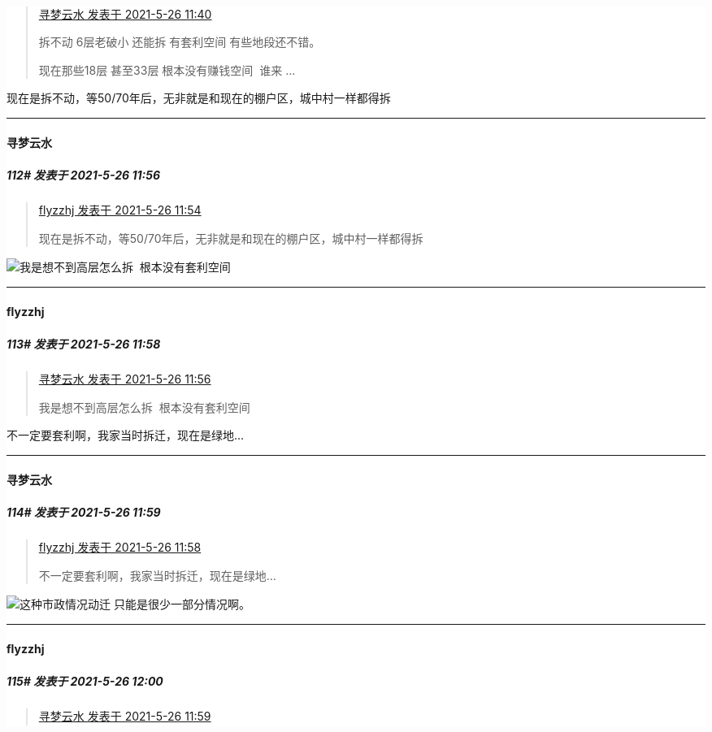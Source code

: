 
<blockquote><a href="httphttps://bbs.saraba1st.com/2b/forum.php?mod=redirect&amp;goto=findpost&amp;pid=51373785&amp;ptid=2005949" target="_blank">寻梦云水 发表于 2021-5-26 11:40</a>

拆不动 6层老破小 还能拆 有套利空间 有些地段还不错。


现在那些18层 甚至33层 根本没有赚钱空间  谁来 ...</blockquote>
现在是拆不动，等50/70年后，无非就是和现在的棚户区，城中村一样都得拆


*****

####  寻梦云水  
##### 112#       发表于 2021-5-26 11:56


<blockquote><a href="httphttps://bbs.saraba1st.com/2b/forum.php?mod=redirect&amp;goto=findpost&amp;pid=51373975&amp;ptid=2005949" target="_blank">flyzzhj 发表于 2021-5-26 11:54</a>

现在是拆不动，等50/70年后，无非就是和现在的棚户区，城中村一样都得拆</blockquote>
<img src="https://static.saraba1st.com/image/smiley/face2017/068.png" referrerpolicy="no-referrer">我是想不到高层怎么拆  根本没有套利空间


*****

####  flyzzhj  
##### 113#       发表于 2021-5-26 11:58


<blockquote><a href="httphttps://bbs.saraba1st.com/2b/forum.php?mod=redirect&amp;goto=findpost&amp;pid=51374002&amp;ptid=2005949" target="_blank">寻梦云水 发表于 2021-5-26 11:56</a>

我是想不到高层怎么拆  根本没有套利空间</blockquote>
不一定要套利啊，我家当时拆迁，现在是绿地...


*****

####  寻梦云水  
##### 114#       发表于 2021-5-26 11:59


<blockquote><a href="httphttps://bbs.saraba1st.com/2b/forum.php?mod=redirect&amp;goto=findpost&amp;pid=51374031&amp;ptid=2005949" target="_blank">flyzzhj 发表于 2021-5-26 11:58</a>

不一定要套利啊，我家当时拆迁，现在是绿地...</blockquote>
<img src="https://static.saraba1st.com/image/smiley/face2017/068.png" referrerpolicy="no-referrer">这种市政情况动迁 只能是很少一部分情况啊。


*****

####  flyzzhj  
##### 115#       发表于 2021-5-26 12:00


<blockquote><a href="httphttps://bbs.saraba1st.com/2b/forum.php?mod=redirect&amp;goto=findpost&amp;pid=51374059&amp;ptid=2005949" target="_blank">寻梦云水 发表于 2021-5-26 11:59</a>
